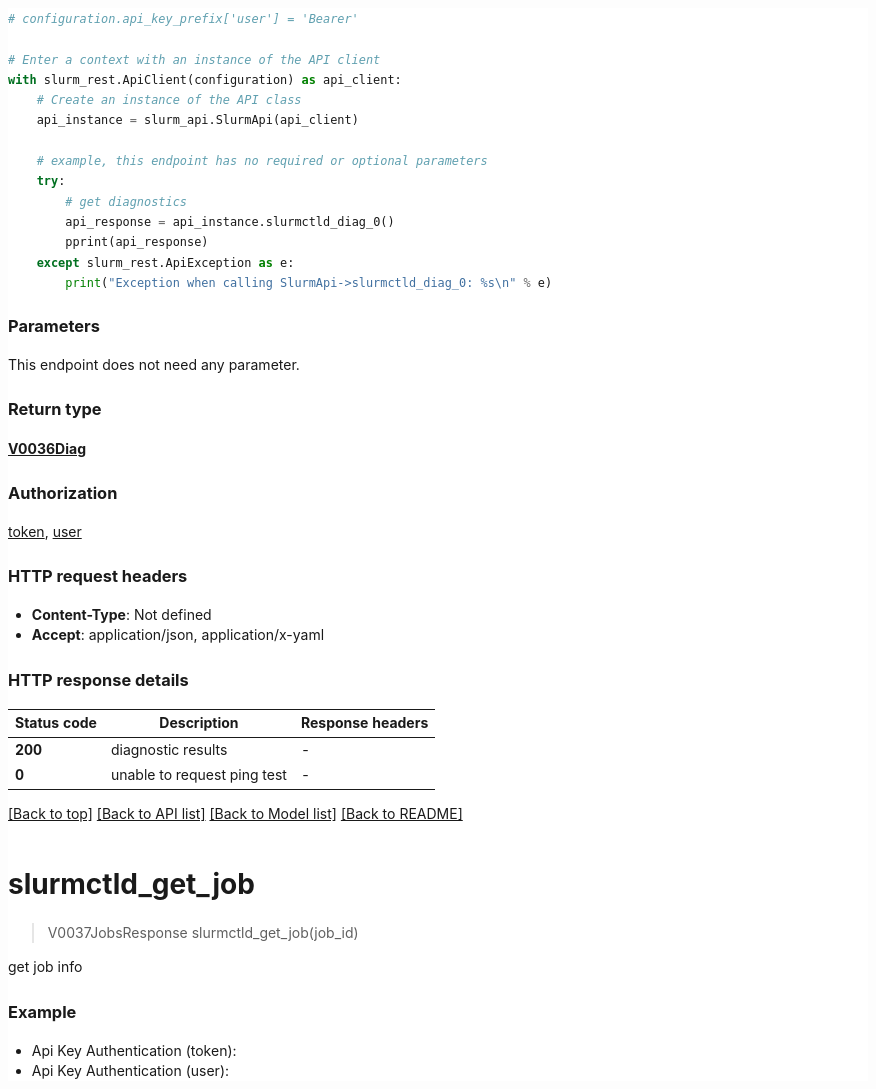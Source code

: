 ```python
# configuration.api_key_prefix['user'] = 'Bearer'

# Enter a context with an instance of the API client
with slurm_rest.ApiClient(configuration) as api_client:
    # Create an instance of the API class
    api_instance = slurm_api.SlurmApi(api_client)

    # example, this endpoint has no required or optional parameters
    try:
        # get diagnostics
        api_response = api_instance.slurmctld_diag_0()
        pprint(api_response)
    except slurm_rest.ApiException as e:
        print("Exception when calling SlurmApi->slurmctld_diag_0: %s\n" % e)
```


### Parameters
This endpoint does not need any parameter.

### Return type

[**V0036Diag**](V0036Diag.md)

### Authorization

[token](../README.md#token), [user](../README.md#user)

### HTTP request headers

 - **Content-Type**: Not defined
 - **Accept**: application/json, application/x-yaml


### HTTP response details

| Status code | Description | Response headers |
|-------------|-------------|------------------|
**200** | diagnostic results |  -  |
**0** | unable to request ping test |  -  |

[[Back to top]](#) [[Back to API list]](../README.md#documentation-for-api-endpoints) [[Back to Model list]](../README.md#documentation-for-models) [[Back to README]](../README.md)

# **slurmctld_get_job**
> V0037JobsResponse slurmctld_get_job(job_id)

get job info

### Example

* Api Key Authentication (token):
* Api Key Authentication (user):
